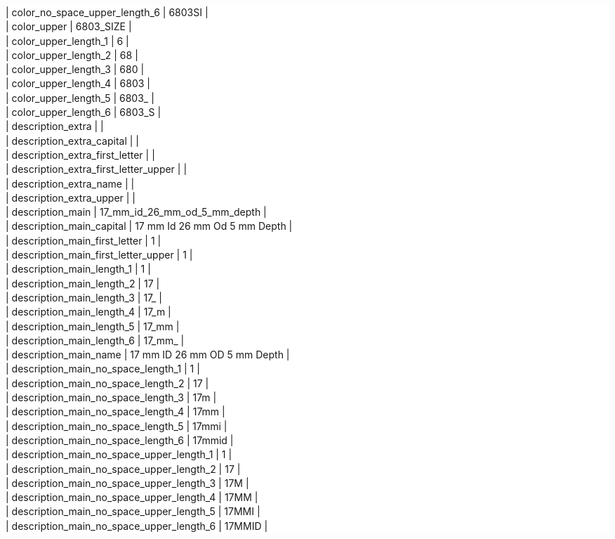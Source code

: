 | color_no_space_upper_length_6 | 6803SI |  
| color_upper | 6803_SIZE |  
| color_upper_length_1 | 6 |  
| color_upper_length_2 | 68 |  
| color_upper_length_3 | 680 |  
| color_upper_length_4 | 6803 |  
| color_upper_length_5 | 6803_ |  
| color_upper_length_6 | 6803_S |  
| description_extra |  |  
| description_extra_capital |  |  
| description_extra_first_letter |  |  
| description_extra_first_letter_upper |  |  
| description_extra_name |  |  
| description_extra_upper |  |  
| description_main | 17_mm_id_26_mm_od_5_mm_depth |  
| description_main_capital | 17 mm Id 26 mm Od 5 mm Depth |  
| description_main_first_letter | 1 |  
| description_main_first_letter_upper | 1 |  
| description_main_length_1 | 1 |  
| description_main_length_2 | 17 |  
| description_main_length_3 | 17_ |  
| description_main_length_4 | 17_m |  
| description_main_length_5 | 17_mm |  
| description_main_length_6 | 17_mm_ |  
| description_main_name | 17 mm ID 26 mm OD 5 mm Depth |  
| description_main_no_space_length_1 | 1 |  
| description_main_no_space_length_2 | 17 |  
| description_main_no_space_length_3 | 17m |  
| description_main_no_space_length_4 | 17mm |  
| description_main_no_space_length_5 | 17mmi |  
| description_main_no_space_length_6 | 17mmid |  
| description_main_no_space_upper_length_1 | 1 |  
| description_main_no_space_upper_length_2 | 17 |  
| description_main_no_space_upper_length_3 | 17M |  
| description_main_no_space_upper_length_4 | 17MM |  
| description_main_no_space_upper_length_5 | 17MMI |  
| description_main_no_space_upper_length_6 | 17MMID |  